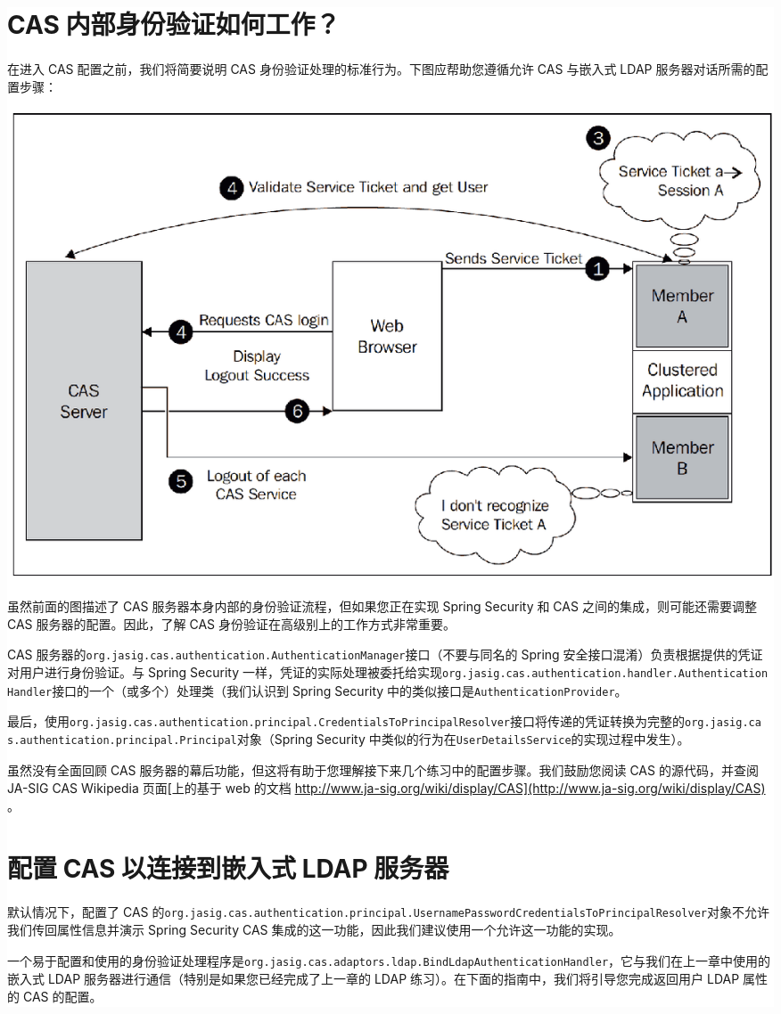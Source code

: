 # CAS 内部身份验证如何工作？

在进入 CAS 配置之前，我们将简要说明 CAS 身份验证处理的标准行为。下图应帮助您遵循允许 CAS 与嵌入式 LDAP 服务器对话所需的配置步骤：

![](img/90ac09bd-55dd-43ed-bc1d-5d6ce644b782.png)

虽然前面的图描述了 CAS 服务器本身内部的身份验证流程，但如果您正在实现 Spring Security 和 CAS 之间的集成，则可能还需要调整 CAS 服务器的配置。因此，了解 CAS 身份验证在高级别上的工作方式非常重要。

CAS 服务器的`org.jasig.cas.authentication.AuthenticationManager`接口（不要与同名的 Spring 安全接口混淆）负责根据提供的凭证对用户进行身份验证。与 Spring Security 一样，凭证的实际处理被委托给实现`org.jasig.cas.authentication.handler.AuthenticationHandler`接口的一个（或多个）处理类（我们认识到 Spring Security 中的类似接口是`AuthenticationProvider`。

最后，使用`org.jasig.cas.authentication.principal.CredentialsToPrincipalResolver`接口将传递的凭证转换为完整的`org.jasig.cas.authentication.principal.Principal`对象（Spring Security 中类似的行为在`UserDetailsService`的实现过程中发生）。

虽然没有全面回顾 CAS 服务器的幕后功能，但这将有助于您理解接下来几个练习中的配置步骤。我们鼓励您阅读 CAS 的源代码，并查阅 JA-SIG CAS Wikipedia 页面[上的基于 web 的文档 http://www.ja-sig.org/wiki/display/CAS](http://www.ja-sig.org/wiki/display/CAS) 。

# 配置 CAS 以连接到嵌入式 LDAP 服务器

默认情况下，配置了 CAS 的`org.jasig.cas.authentication.principal.UsernamePasswordCredentialsToPrincipalResolver`对象不允许我们传回属性信息并演示 Spring Security CAS 集成的这一功能，因此我们建议使用一个允许这一功能的实现。

一个易于配置和使用的身份验证处理程序是`org.jasig.cas.adaptors.ldap.BindLdapAuthenticationHandler`，它与我们在上一章中使用的嵌入式 LDAP 服务器进行通信（特别是如果您已经完成了上一章的 LDAP 练习）。在下面的指南中，我们将引导您完成返回用户 LDAP 属性的 CAS 的配置。
